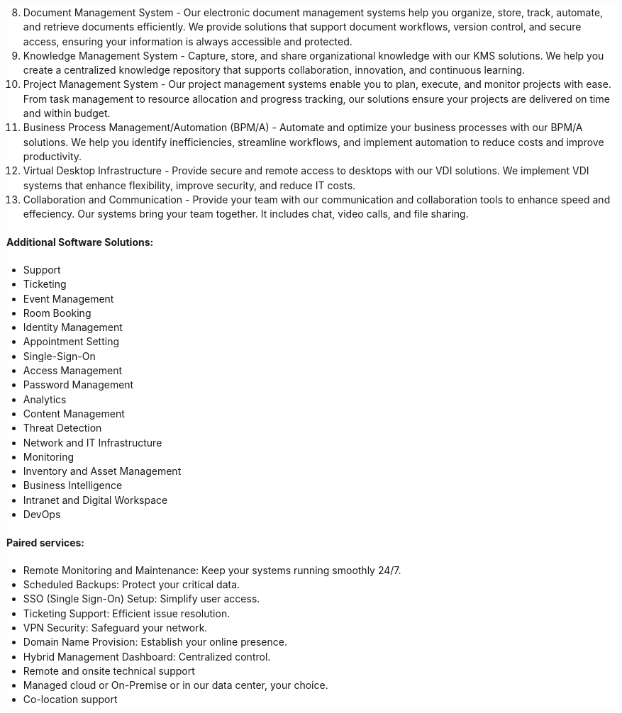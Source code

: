 8. Document Management System - Our electronic document management systems help you organize, store, track, automate, and retrieve documents efficiently. We provide solutions that support document workflows, version control, and secure access, ensuring your information is always accessible and protected.
9. Knowledge Management System - Capture, store, and share organizational knowledge with our KMS solutions. We help you create a centralized knowledge repository that supports collaboration, innovation, and continuous learning.
10. Project Management System - Our project management systems enable you to plan, execute, and monitor projects with ease. From task management to resource allocation and progress tracking, our solutions ensure your projects are delivered on time and within budget.
11. Business Process Management/Automation (BPM/A) - Automate and optimize your business processes with our BPM/A solutions. We help you identify inefficiencies, streamline workflows, and implement automation to reduce costs and improve productivity.
12. Virtual Desktop Infrastructure - Provide secure and remote access to desktops with our VDI solutions. We implement VDI systems that enhance flexibility, improve security, and reduce IT costs.
13. Collaboration and Communication - Provide your team with our communication and collaboration tools to enhance speed and effeciency. Our systems bring your team together. It includes chat, video calls, and file sharing.

#### Additional Software Solutions:

- Support
- Ticketing
- Event Management
- Room Booking
- Identity Management
- Appointment Setting
- Single-Sign-On
- Access Management
- Password Management
- Analytics
- Content Management
- Threat Detection
- Network and IT Infrastructure
- Monitoring
- Inventory and Asset Management
- Business Intelligence
- Intranet and Digital Workspace
- DevOps

#### Paired services:

- Remote Monitoring and Maintenance: Keep your systems running smoothly 24/7.
- Scheduled Backups: Protect your critical data.
- SSO (Single Sign-On) Setup: Simplify user access.
- Ticketing Support: Efficient issue resolution.
- VPN Security: Safeguard your network.
- Domain Name Provision: Establish your online presence.
- Hybrid Management Dashboard: Centralized control.
- Remote and onsite technical support
- Managed cloud or On-Premise or in our data center, your choice.
- Co-location support
